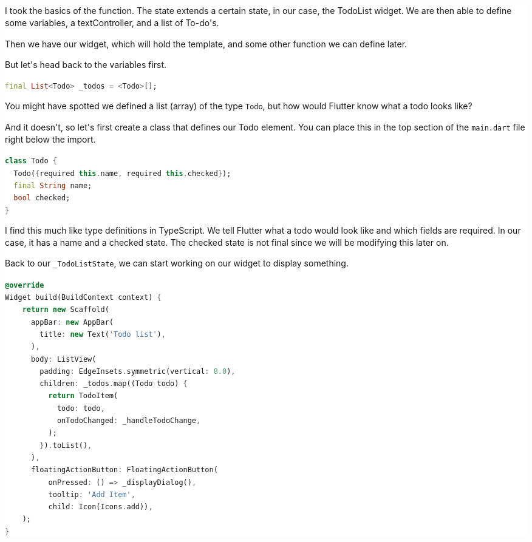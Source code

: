 I took the basics of the function. The state extends a certain state, in our case, the TodoList widget.
We are then able to define some variables, a textController, and a list of To-do's.

Then we have our widget, which will hold the template, and some other function we can define later.

But let's head back to the variables first.

```dart
final List<Todo> _todos = <Todo>[];
```

You might have spotted we defined a list (array) of the type `Todo`, but how would Flutter know what a todo looks like?

And it doesn't, so let's first create a class that defines our Todo element.
You can place this in the top section of the `main.dart` file right below the import.

```dart
class Todo {
  Todo({required this.name, required this.checked});
  final String name;
  bool checked;
}
```

I find this much like type definitions in TypeScript. We tell Flutter what a todo would look like and which fields are required.
In our case, it has a name and a checked state.
The checked state is not final since we will be modifying this later on.

Back to our `_TodoListState`, we can start working on our widget to display something.

```dart
@override
Widget build(BuildContext context) {
	return new Scaffold(
	  appBar: new AppBar(
	    title: new Text('Todo list'),
	  ),
	  body: ListView(
	    padding: EdgeInsets.symmetric(vertical: 8.0),
	    children: _todos.map((Todo todo) {
	      return TodoItem(
	        todo: todo,
	        onTodoChanged: _handleTodoChange,
	      );
	    }).toList(),
	  ),
	  floatingActionButton: FloatingActionButton(
	      onPressed: () => _displayDialog(),
	      tooltip: 'Add Item',
	      child: Icon(Icons.add)),
	);
}
```
